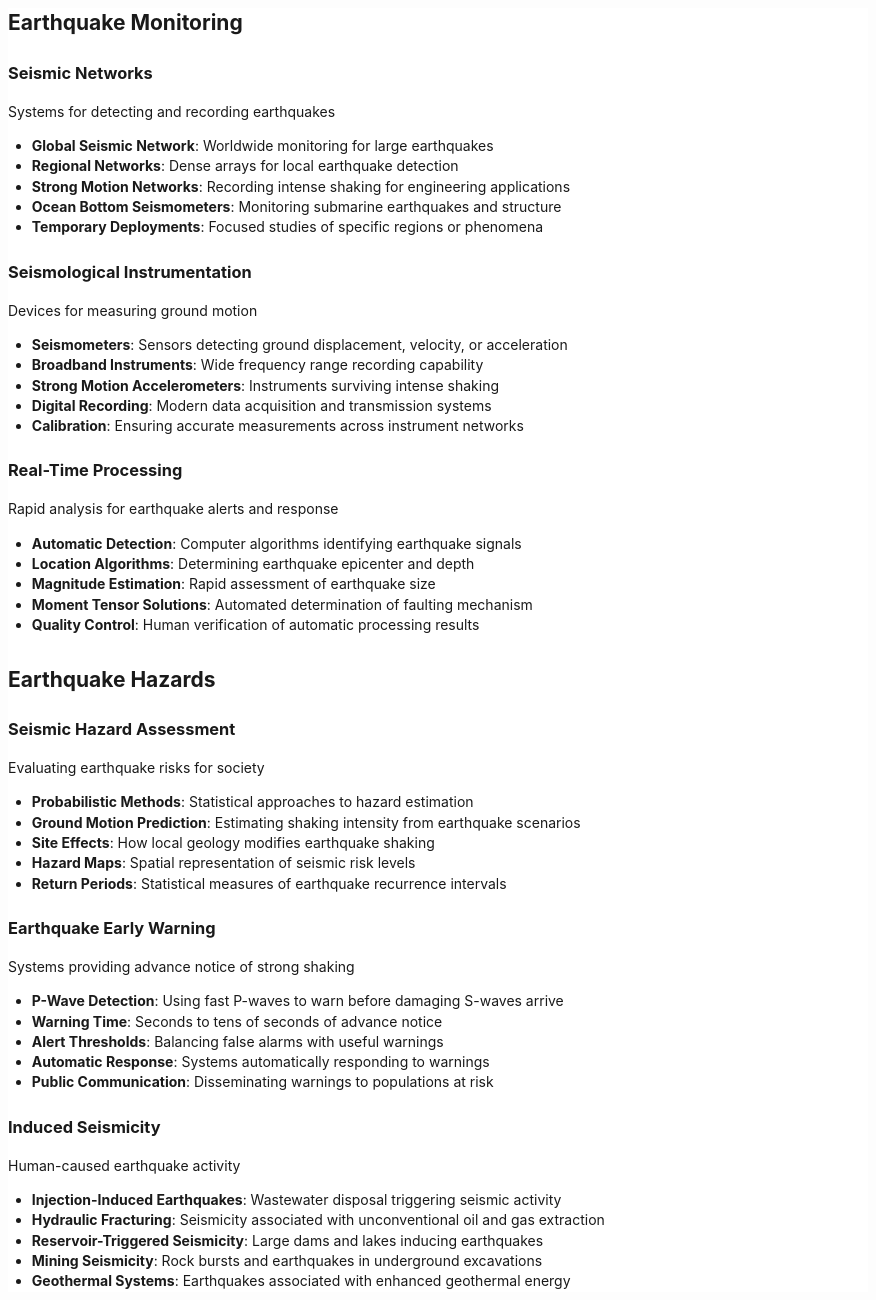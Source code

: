 ## Earthquake Monitoring

### Seismic Networks
Systems for detecting and recording earthquakes
- **Global Seismic Network**: Worldwide monitoring for large earthquakes
- **Regional Networks**: Dense arrays for local earthquake detection
- **Strong Motion Networks**: Recording intense shaking for engineering applications
- **Ocean Bottom Seismometers**: Monitoring submarine earthquakes and structure
- **Temporary Deployments**: Focused studies of specific regions or phenomena

### Seismological Instrumentation
Devices for measuring ground motion
- **Seismometers**: Sensors detecting ground displacement, velocity, or acceleration
- **Broadband Instruments**: Wide frequency range recording capability
- **Strong Motion Accelerometers**: Instruments surviving intense shaking
- **Digital Recording**: Modern data acquisition and transmission systems
- **Calibration**: Ensuring accurate measurements across instrument networks

### Real-Time Processing
Rapid analysis for earthquake alerts and response
- **Automatic Detection**: Computer algorithms identifying earthquake signals
- **Location Algorithms**: Determining earthquake epicenter and depth
- **Magnitude Estimation**: Rapid assessment of earthquake size
- **Moment Tensor Solutions**: Automated determination of faulting mechanism
- **Quality Control**: Human verification of automatic processing results

## Earthquake Hazards

### Seismic Hazard Assessment
Evaluating earthquake risks for society
- **Probabilistic Methods**: Statistical approaches to hazard estimation
- **Ground Motion Prediction**: Estimating shaking intensity from earthquake scenarios
- **Site Effects**: How local geology modifies earthquake shaking
- **Hazard Maps**: Spatial representation of seismic risk levels
- **Return Periods**: Statistical measures of earthquake recurrence intervals

### Earthquake Early Warning
Systems providing advance notice of strong shaking
- **P-Wave Detection**: Using fast P-waves to warn before damaging S-waves arrive
- **Warning Time**: Seconds to tens of seconds of advance notice
- **Alert Thresholds**: Balancing false alarms with useful warnings
- **Automatic Response**: Systems automatically responding to warnings
- **Public Communication**: Disseminating warnings to populations at risk

### Induced Seismicity
Human-caused earthquake activity
- **Injection-Induced Earthquakes**: Wastewater disposal triggering seismic activity
- **Hydraulic Fracturing**: Seismicity associated with unconventional oil and gas extraction
- **Reservoir-Triggered Seismicity**: Large dams and lakes inducing earthquakes
- **Mining Seismicity**: Rock bursts and earthquakes in underground excavations
- **Geothermal Systems**: Earthquakes associated with enhanced geothermal energy
